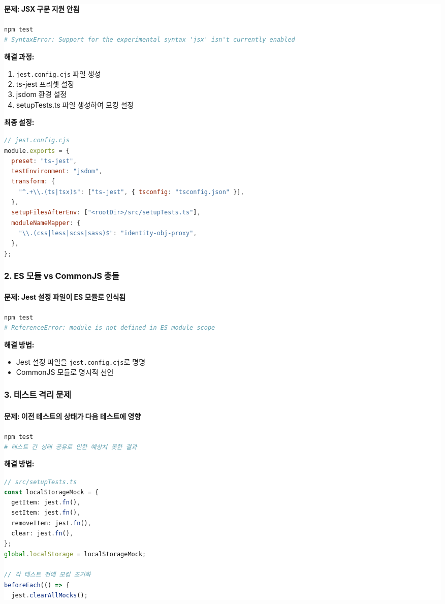 #### 문제: JSX 구문 지원 안됨

```bash
npm test
# SyntaxError: Support for the experimental syntax 'jsx' isn't currently enabled
```

**해결 과정:**

1. `jest.config.cjs` 파일 생성
2. ts-jest 프리셋 설정
3. jsdom 환경 설정
4. setupTests.ts 파일 생성하여 모킹 설정

**최종 설정:**

```javascript
// jest.config.cjs
module.exports = {
  preset: "ts-jest",
  testEnvironment: "jsdom",
  transform: {
    "^.+\\.(ts|tsx)$": ["ts-jest", { tsconfig: "tsconfig.json" }],
  },
  setupFilesAfterEnv: ["<rootDir>/src/setupTests.ts"],
  moduleNameMapper: {
    "\\.(css|less|scss|sass)$": "identity-obj-proxy",
  },
};
```

### 2. ES 모듈 vs CommonJS 충돌

#### 문제: Jest 설정 파일이 ES 모듈로 인식됨

```bash
npm test
# ReferenceError: module is not defined in ES module scope
```

**해결 방법:**

- Jest 설정 파일을 `jest.config.cjs`로 명명
- CommonJS 모듈로 명시적 선언

### 3. 테스트 격리 문제

#### 문제: 이전 테스트의 상태가 다음 테스트에 영향

```bash
npm test
# 테스트 간 상태 공유로 인한 예상치 못한 결과
```

**해결 방법:**

```typescript
// src/setupTests.ts
const localStorageMock = {
  getItem: jest.fn(),
  setItem: jest.fn(),
  removeItem: jest.fn(),
  clear: jest.fn(),
};
global.localStorage = localStorageMock;

// 각 테스트 전에 모킹 초기화
beforeEach(() => {
  jest.clearAllMocks();
```